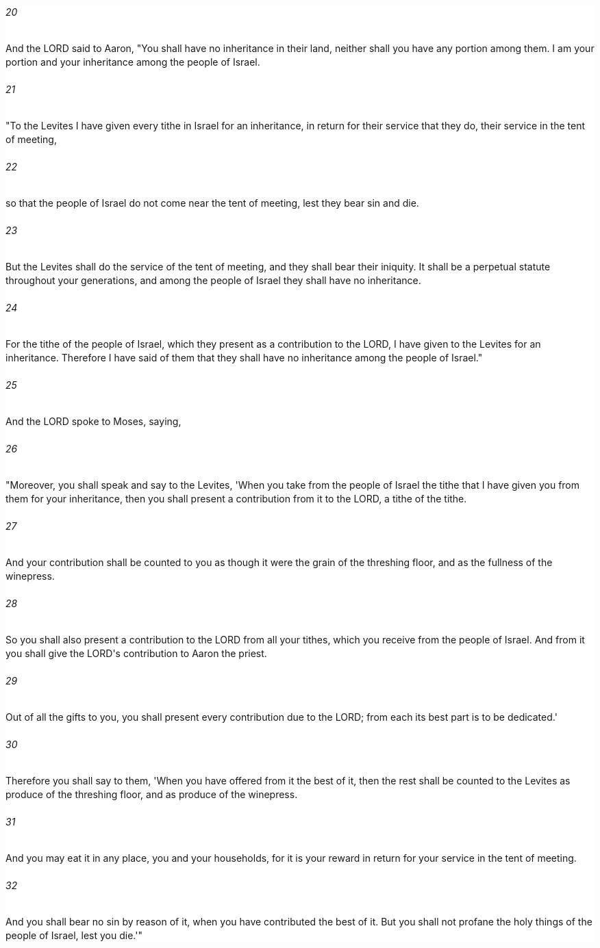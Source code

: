 
###### 20 
And the LORD said to Aaron, "You shall have no inheritance in their land, neither shall you have any portion among them. I am your portion and your inheritance among the people of Israel.
 
 

###### 21 
"To the Levites I have given every tithe in Israel for an inheritance, in return for their service that they do, their service in the tent of meeting, 
 

###### 22 
so that the people of Israel do not come near the tent of meeting, lest they bear sin and die. 
 

###### 23 
But the Levites shall do the service of the tent of meeting, and they shall bear their iniquity. It shall be a perpetual statute throughout your generations, and among the people of Israel they shall have no inheritance. 
 

###### 24 
For the tithe of the people of Israel, which they present as a contribution to the LORD, I have given to the Levites for an inheritance. Therefore I have said of them that they shall have no inheritance among the people of Israel."
 
 

###### 25 
And the LORD spoke to Moses, saying, 
 

###### 26 
"Moreover, you shall speak and say to the Levites, 'When you take from the people of Israel the tithe that I have given you from them for your inheritance, then you shall present a contribution from it to the LORD, a tithe of the tithe. 
 

###### 27 
And your contribution shall be counted to you as though it were the grain of the threshing floor, and as the fullness of the winepress. 
 

###### 28 
So you shall also present a contribution to the LORD from all your tithes, which you receive from the people of Israel. And from it you shall give the LORD's contribution to Aaron the priest. 
 

###### 29 
Out of all the gifts to you, you shall present every contribution due to the LORD; from each its best part is to be dedicated.' 
 

###### 30 
Therefore you shall say to them, 'When you have offered from it the best of it, then the rest shall be counted to the Levites as produce of the threshing floor, and as produce of the winepress. 
 

###### 31 
And you may eat it in any place, you and your households, for it is your reward in return for your service in the tent of meeting. 
 

###### 32 
And you shall bear no sin by reason of it, when you have contributed the best of it. But you shall not profane the holy things of the people of Israel, lest you die.'"
